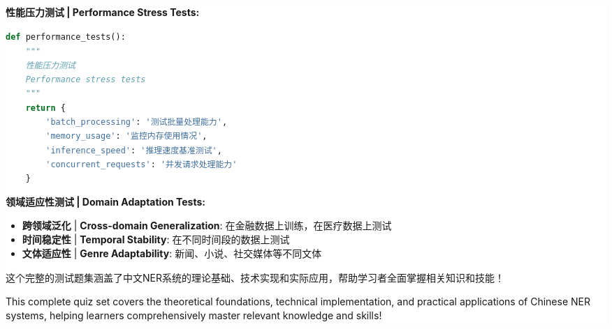 **性能压力测试 | Performance Stress Tests:**
```python
def performance_tests():
    """
    性能压力测试
    Performance stress tests
    """
    return {
        'batch_processing': '测试批量处理能力',
        'memory_usage': '监控内存使用情况', 
        'inference_speed': '推理速度基准测试',
        'concurrent_requests': '并发请求处理能力'
    }
```

**领域适应性测试 | Domain Adaptation Tests:**
- **跨领域泛化** | **Cross-domain Generalization**: 在金融数据上训练，在医疗数据上测试
- **时间稳定性** | **Temporal Stability**: 在不同时间段的数据上测试
- **文体适应性** | **Genre Adaptability**: 新闻、小说、社交媒体等不同文体

这个完整的测试题集涵盖了中文NER系统的理论基础、技术实现和实际应用，帮助学习者全面掌握相关知识和技能！

This complete quiz set covers the theoretical foundations, technical implementation, and practical applications of Chinese NER systems, helping learners comprehensively master relevant knowledge and skills! 